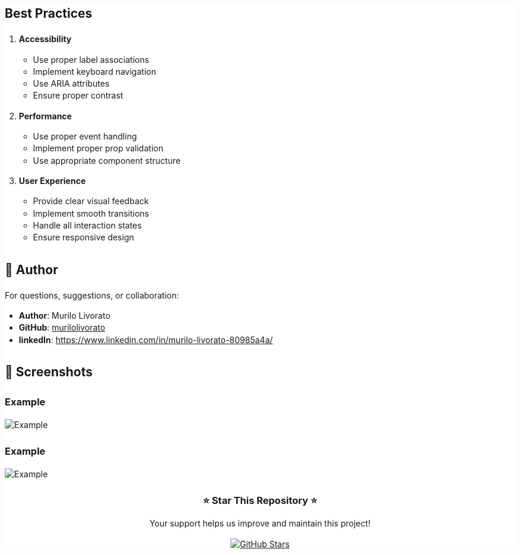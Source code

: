 ## Best Practices

1. **Accessibility**
   - Use proper label associations
   - Implement keyboard navigation
   - Use ARIA attributes
   - Ensure proper contrast

2. **Performance**
   - Use proper event handling
   - Implement proper prop validation
   - Use appropriate component structure

3. **User Experience**
   - Provide clear visual feedback
   - Implement smooth transitions
   - Handle all interaction states
   - Ensure responsive design


## 👥 Author

For questions, suggestions, or collaboration:
- **Author**: Murilo Livorato
- **GitHub**: [murilolivorato](https://github.com/murilolivorato)
- **linkedIn**: https://www.linkedin.com/in/murilo-livorato-80985a4a/


## 📸 Screenshots

### Example
![Example](https://miro.medium.com/v2/resize:fit:700/1*_tUNSeNZPm-UW6w3NM1lfw.png)

### Example
![Example](https://miro.medium.com/v2/resize:fit:700/1*cp8BglzPsO8nPrLX5yx74A.png)


<div align="center">
  <h3>⭐ Star This Repository ⭐</h3>
  <p>Your support helps us improve and maintain this project!</p>
  <a href="https://github.com/murilolivorato/check_input_list/stargazers">
    <img src="https://img.shields.io/github/stars/murilolivorato/check_input_list?style=social" alt="GitHub Stars">
  </a>
</div>
